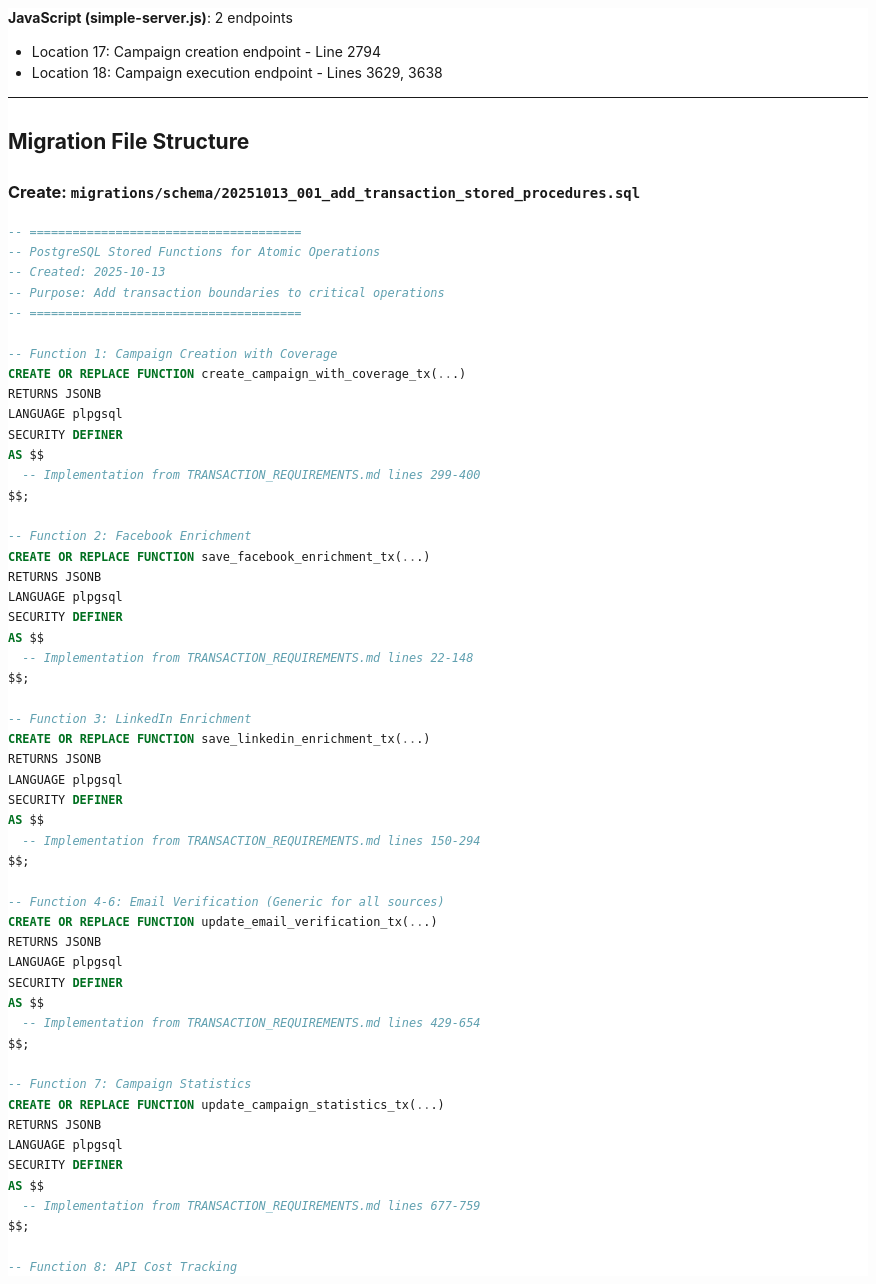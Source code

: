 **JavaScript (simple-server.js)**: 2 endpoints
- Location 17: Campaign creation endpoint - Line 2794
- Location 18: Campaign execution endpoint - Lines 3629, 3638

---

## Migration File Structure

### Create: `migrations/schema/20251013_001_add_transaction_stored_procedures.sql`

```sql
-- ======================================
-- PostgreSQL Stored Functions for Atomic Operations
-- Created: 2025-10-13
-- Purpose: Add transaction boundaries to critical operations
-- ======================================

-- Function 1: Campaign Creation with Coverage
CREATE OR REPLACE FUNCTION create_campaign_with_coverage_tx(...)
RETURNS JSONB
LANGUAGE plpgsql
SECURITY DEFINER
AS $$
  -- Implementation from TRANSACTION_REQUIREMENTS.md lines 299-400
$$;

-- Function 2: Facebook Enrichment
CREATE OR REPLACE FUNCTION save_facebook_enrichment_tx(...)
RETURNS JSONB
LANGUAGE plpgsql
SECURITY DEFINER
AS $$
  -- Implementation from TRANSACTION_REQUIREMENTS.md lines 22-148
$$;

-- Function 3: LinkedIn Enrichment
CREATE OR REPLACE FUNCTION save_linkedin_enrichment_tx(...)
RETURNS JSONB
LANGUAGE plpgsql
SECURITY DEFINER
AS $$
  -- Implementation from TRANSACTION_REQUIREMENTS.md lines 150-294
$$;

-- Function 4-6: Email Verification (Generic for all sources)
CREATE OR REPLACE FUNCTION update_email_verification_tx(...)
RETURNS JSONB
LANGUAGE plpgsql
SECURITY DEFINER
AS $$
  -- Implementation from TRANSACTION_REQUIREMENTS.md lines 429-654
$$;

-- Function 7: Campaign Statistics
CREATE OR REPLACE FUNCTION update_campaign_statistics_tx(...)
RETURNS JSONB
LANGUAGE plpgsql
SECURITY DEFINER
AS $$
  -- Implementation from TRANSACTION_REQUIREMENTS.md lines 677-759
$$;

-- Function 8: API Cost Tracking
```
